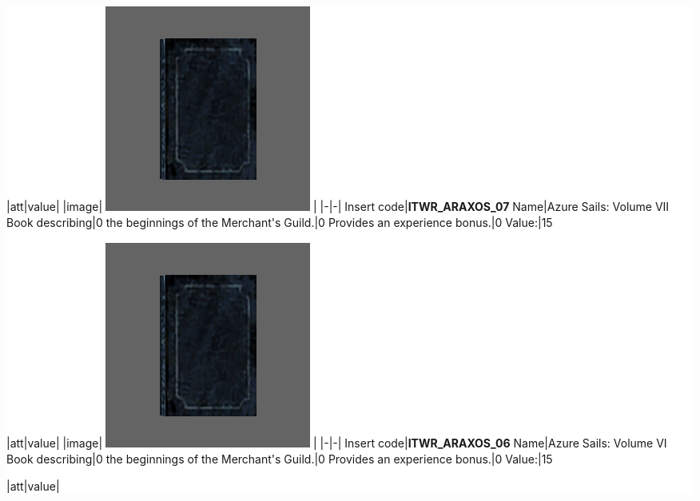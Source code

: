 |att|value|
|image| ![ITWR_ARAXOS_07](https://github.com/auronen/CoM-itemlist/blob/master/img/ITWR_ARAXOS_07.png?raw=true) | 
|-|-|
Insert code|**ITWR_ARAXOS_07**
Name|Azure Sails: Volume VII
Book describing|0
the beginnings of the Merchant's Guild.|0
Provides an experience bonus.|0
Value:|15

|att|value|
|image| ![ITWR_ARAXOS_06](https://github.com/auronen/CoM-itemlist/blob/master/img/ITWR_ARAXOS_06.png?raw=true) | 
|-|-|
Insert code|**ITWR_ARAXOS_06**
Name|Azure Sails: Volume VI
Book describing|0
the beginnings of the Merchant's Guild.|0
Provides an experience bonus.|0
Value:|15

|att|value|